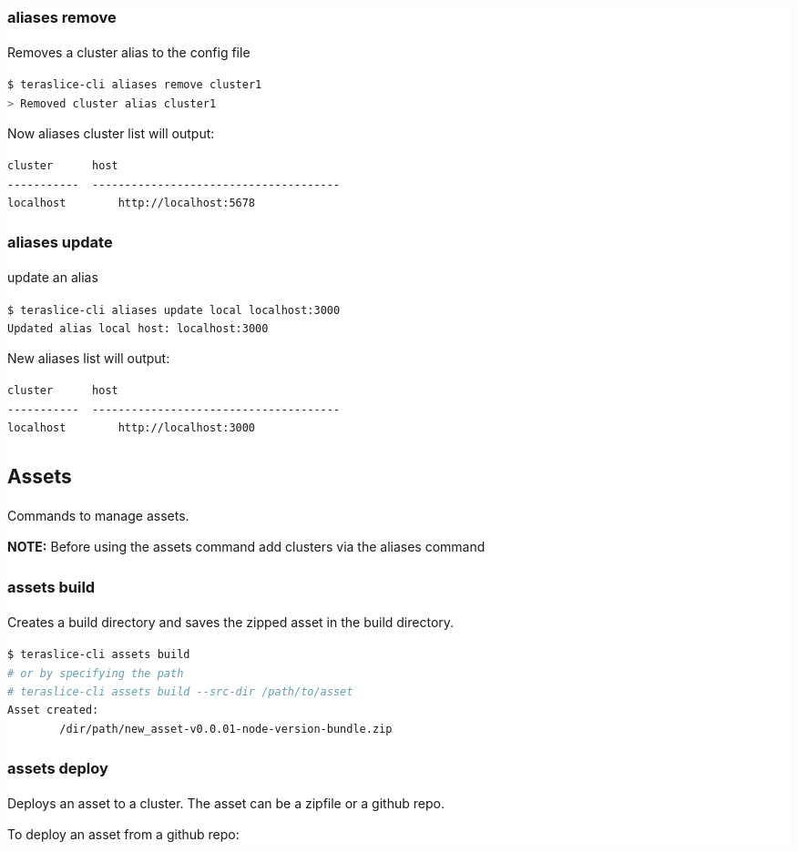 ### aliases remove

Removes a cluster alias to the config file

```sh
$ teraslice-cli aliases remove cluster1
> Removed cluster alias cluster1
```

Now aliases cluster list will output:

```txt
cluster      host
-----------  --------------------------------------
localhost        http://localhost:5678
```

### aliases update

update an alias

```sh
$ teraslice-cli aliases update local localhost:3000
Updated alias local host: localhost:3000
```

New aliases list will output:

```txt
cluster      host
-----------  --------------------------------------
localhost        http://localhost:3000
```

## Assets

Commands to manage assets.

**NOTE:** Before using the assets command add clusters via the aliases command

### assets build

Creates a build directory and saves the zipped asset in the build directory.

```sh
$ teraslice-cli assets build
# or by specifying the path
# teraslice-cli assets build --src-dir /path/to/asset
Asset created:
        /dir/path/new_asset-v0.0.01-node-version-bundle.zip
```

### assets deploy

Deploys an asset to a cluster.  The asset can be a zipfile or a github repo.

To deploy an asset from a github repo:
